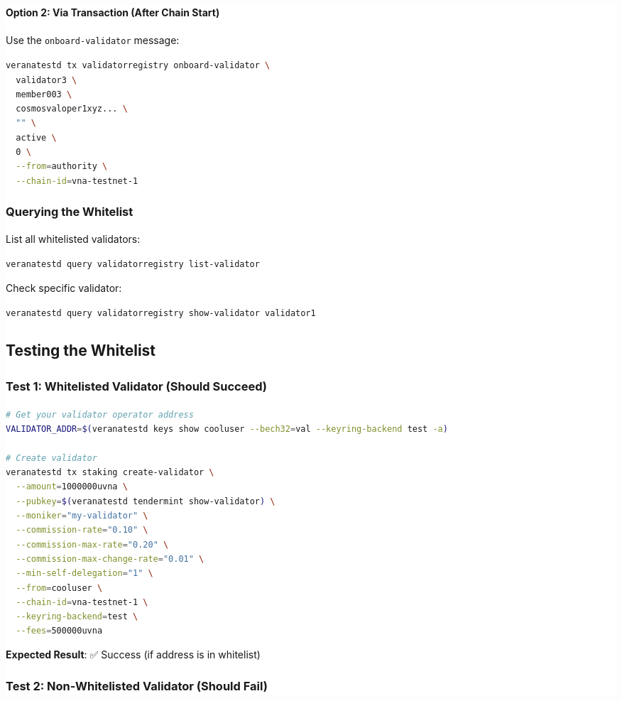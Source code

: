 #### Option 2: Via Transaction (After Chain Start)

Use the `onboard-validator` message:

```bash
veranatestd tx validatorregistry onboard-validator \
  validator3 \
  member003 \
  cosmosvaloper1xyz... \
  "" \
  active \
  0 \
  --from=authority \
  --chain-id=vna-testnet-1
```

### Querying the Whitelist

List all whitelisted validators:
```bash
veranatestd query validatorregistry list-validator
```

Check specific validator:
```bash
veranatestd query validatorregistry show-validator validator1
```

## Testing the Whitelist

### Test 1: Whitelisted Validator (Should Succeed)

```bash
# Get your validator operator address
VALIDATOR_ADDR=$(veranatestd keys show cooluser --bech32=val --keyring-backend test -a)

# Create validator
veranatestd tx staking create-validator \
  --amount=1000000uvna \
  --pubkey=$(veranatestd tendermint show-validator) \
  --moniker="my-validator" \
  --commission-rate="0.10" \
  --commission-max-rate="0.20" \
  --commission-max-change-rate="0.01" \
  --min-self-delegation="1" \
  --from=cooluser \
  --chain-id=vna-testnet-1 \
  --keyring-backend=test \
  --fees=500000uvna
```

**Expected Result**: ✅ Success (if address is in whitelist)

### Test 2: Non-Whitelisted Validator (Should Fail)
